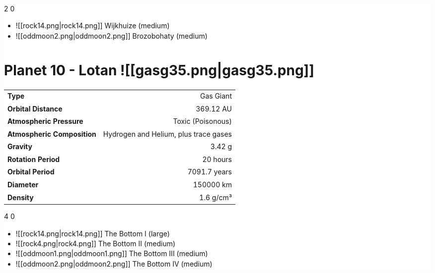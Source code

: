 

2
0

- ![[rock14.png\|rock14.png]] Wijkhuize (medium)
- ![[oddmoon2.png\|oddmoon2.png]] Brozobohaty (medium)


# Planet 10 - Lotan ![[gasg35.png\|gasg35.png]]
|                             |                           |
| --------------------------- | -------------------------:|
| **Type**                    |             Gas Giant |
| **Orbital Distance**        |   369.12 AU |
| **Atmospheric Pressure**    |       Toxic (Poisonous) |
| **Atmospheric Composition** |      Hydrogen and Helium, plus trace gases |
| **Gravity**                 |        3.42 g |
| **Rotation Period**         |  20 hours |
| **Orbital Period** | 7091.7 years |
| **Diameter**                |      150000 km | 
| **Density**                 |    1.6 g/cm³ |



4
0

- ![[rock14.png\|rock14.png]] The Bottom I (large)
- ![[rock4.png\|rock4.png]] The Bottom II (medium)
- ![[oddmoon1.png\|oddmoon1.png]] The Bottom III (medium)
- ![[oddmoon2.png\|oddmoon2.png]] The Bottom IV (medium)


